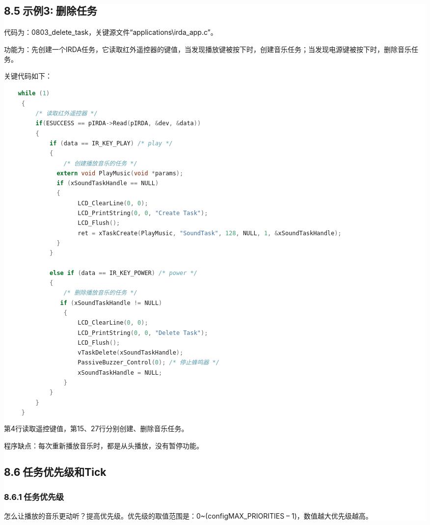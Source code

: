 ## 8.5 示例3: 删除任务

代码为：0803_delete_task，关键源文件“applications\irda_app.c”。

功能为：先创建一个IRDA任务，它读取红外遥控器的键值，当发现播放键被按下时，创建音乐任务；当发现电源键被按下时，删除音乐任务。

关键代码如下：

```c
    while (1)
     {
         /* 读取红外遥控器 */
         if(ESUCCESS == pIRDA->Read(pIRDA, &dev, &data))
         {
             if (data == IR_KEY_PLAY) /* play */
             {
                 /* 创建播放音乐的任务 */
               extern void PlayMusic(void *params);
               if (xSoundTaskHandle == NULL)
               {
                     LCD_ClearLine(0, 0);
                     LCD_PrintString(0, 0, "Create Task");
                     LCD_Flush();
                     ret = xTaskCreate(PlayMusic, "SoundTask", 128, NULL, 1, &xSoundTaskHandle);
               }
             }

             else if (data == IR_KEY_POWER) /* power */
             {
                 /* 删除播放音乐的任务 */
                if (xSoundTaskHandle != NULL)
                 {
                     LCD_ClearLine(0, 0);
                     LCD_PrintString(0, 0, "Delete Task");
                     LCD_Flush();
                     vTaskDelete(xSoundTaskHandle);
                     PassiveBuzzer_Control(0); /* 停止蜂鸣器 */
                     xSoundTaskHandle = NULL;
                 }
             }
         }
     }
```

第4行读取遥控键值，第15、27行分别创建、删除音乐任务。

程序缺点：每次重新播放音乐时，都是从头播放，没有暂停功能。

## 8.6 任务优先级和Tick

### 8.6.1 任务优先级

怎么让播放的音乐更动听？提高优先级。优先级的取值范围是：0~(configMAX_PRIORITIES – 1)，数值越大优先级越高。
